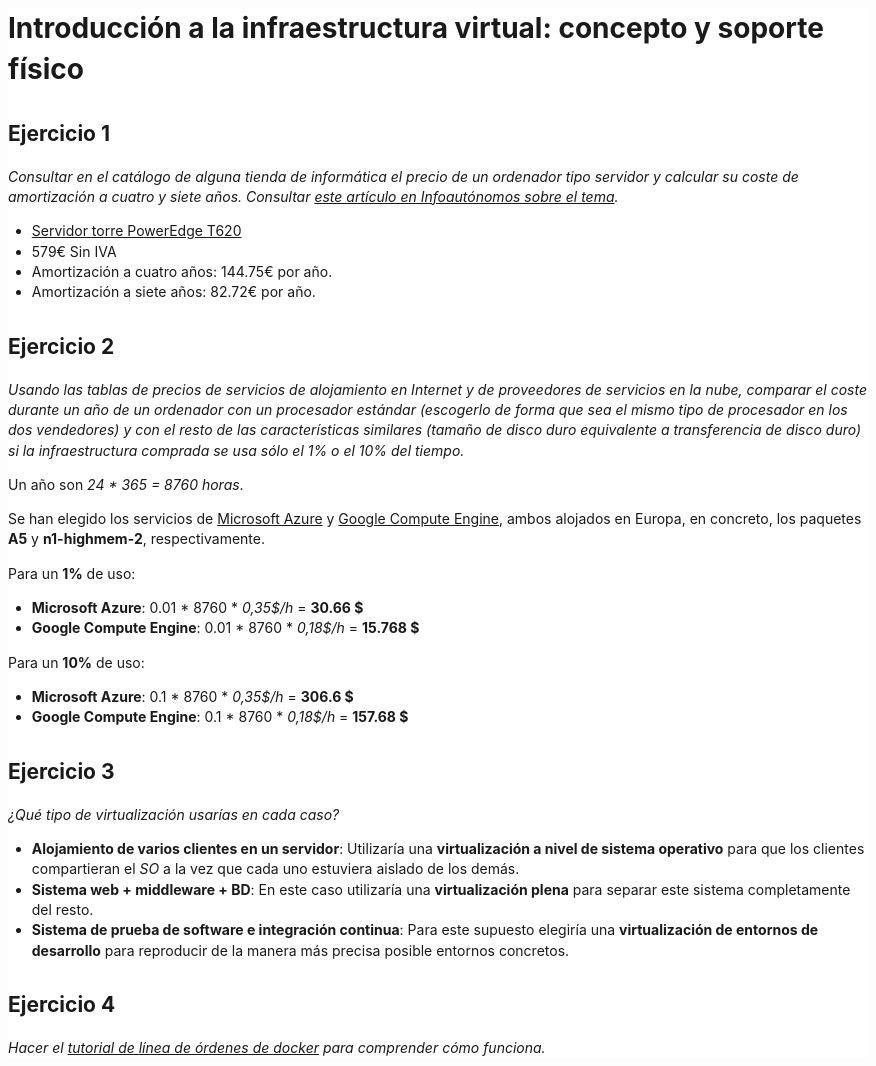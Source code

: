 Introducción a la infraestructura virtual: concepto y soporte físico
====================================================================

## Ejercicio 1
_Consultar en el catálogo de alguna tienda de informática el precio de un
ordenador tipo servidor y calcular su coste de amortización a cuatro y siete años.
Consultar [este artículo en Infoautónomos sobre el tema](http://www.infoautonomos.com/consultas-a-la-comunidad/988/)._

- [Servidor torre PowerEdge T620](http://www.dell.com/es/empresas/p/poweredge-t620/pd)
- 579€ Sin IVA
- Amortización a cuatro años: 144.75€ por año.
- Amortización a siete años: 82.72€ por año.

## Ejercicio 2
_Usando las tablas de precios de servicios de alojamiento en Internet y de proveedores de servicios en la nube,
comparar el coste durante un año de un ordenador con un procesador estándar (escogerlo de forma que sea el mismo
tipo de procesador en los dos vendedores) y con el resto de las características similares (tamaño de disco duro
equivalente a transferencia de disco duro) si la infraestructura comprada se usa sólo el 1% o el 10% del tiempo._

Un año son _24 * 365 = 8760 horas_.

Se han elegido los servicios de [Microsoft Azure](http://azure.microsoft.com/es-es/pricing/details/cloud-services/) y [Google Compute Engine](https://cloud.google.com/compute/#pricing),
ambos alojados en Europa, en concreto, los paquetes __A5__ y __n1-highmem-2__, respectivamente.

Para un __1%__ de uso:
- __Microsoft Azure__: 0.01 * 8760 * _0,35$/h_ = __30.66 $__
- __Google Compute Engine__: 0.01 * 8760 * _0,18$/h_ = __15.768 $__

Para un __10%__ de uso:
- __Microsoft Azure__: 0.1 * 8760 * _0,35$/h_ = __306.6 $__
- __Google Compute Engine__: 0.1 * 8760 * _0,18$/h_ = __157.68 $__

## Ejercicio 3
_¿Qué tipo de virtualización usarías en cada caso?_

- __Alojamiento de varios clientes en un servidor__: Utilizaría una __virtualización a nivel de sistema operativo__ para que los clientes compartieran el _SO_ a la vez que cada uno estuviera aislado de los demás.
- __Sistema web + middleware + BD__: En este caso utilizaría una __virtualización plena__ para separar este sistema completamente del resto.
- __Sistema de prueba de software e integración continua__: Para este supuesto elegiría una __virtualización de entornos de desarrollo__ para reproducir de la manera más precisa posible entornos concretos.

## Ejercicio 4
_Hacer el [tutorial de línea de órdenes de docker](https://www.docker.com/tryit/) para comprender cómo funciona._
